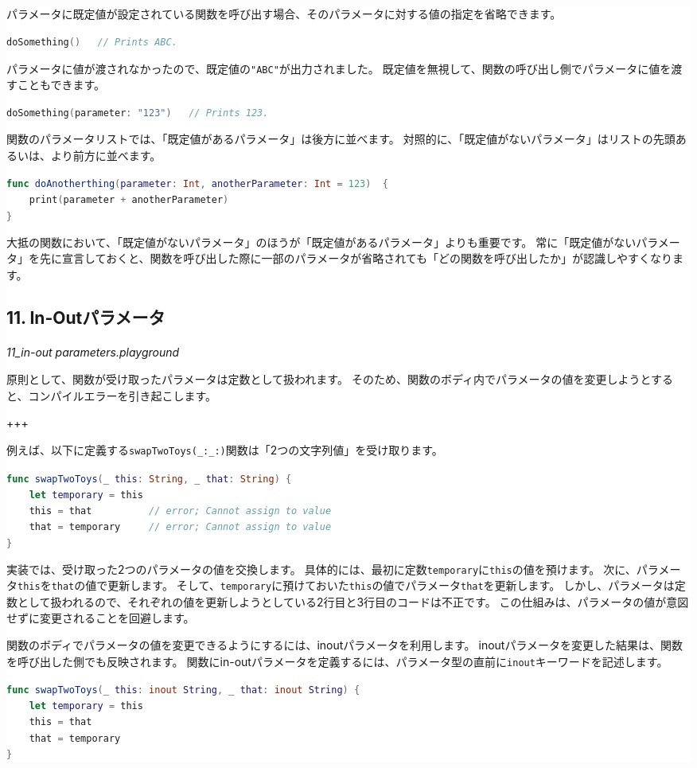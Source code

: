 パラメータに既定値が設定されている関数を呼び出す場合、そのパラメータに対する値の指定を省略できます。

```swift
doSomething()   // Prints ABC.
```

パラメータに値が渡されなかったので、既定値の`"ABC"`が出力されました。
既定値を無視して、関数の呼び出し側でパラメータに値を渡すこともできます。

```swift
doSomething(parameter: "123")   // Prints 123.
```

関数のパラメータリストでは、「既定値があるパラメータ」は後方に並べます。
対照的に、「既定値がないパラメータ」はリストの先頭あるいは、より前方に並べます。

```swift
func doAnotherthing(parameter: Int, anotherParameter: Int = 123)  {
    print(parameter + anotherParameter)
}
```

大抵の関数において、「既定値がないパラメータ」のほうが「既定値があるパラメータ」よりも重要です。
常に「既定値がないパラメータ」を先に宣言しておくと、関数を呼び出した際に一部のパラメータが省略されても「どの関数を呼び出したか」が認識しやすくなります。

## 11. In-Outパラメータ
_11\_in-out parameters.playground_

原則として、関数が受け取ったパラメータは定数として扱われます。
そのため、関数のボディ内でパラメータの値を変更しようとすると、コンパイルエラーを引き起こします。

+++

例えば、以下に定義する`swapTwoToys(_:_:)`関数は「2つの文字列値」を受け取ります。

```swift
func swapTwoToys(_ this: String, _ that: String) {
    let temporary = this
    this = that          // error; Cannot assign to value
    that = temporary     // error; Cannot assign to value
}
```

実装では、受け取った2つのパラメータの値を交換します。
具体的には、最初に定数`temporary`に`this`の値を預けます。
次に、パラメータ`this`を`that`の値で更新します。
そして、`temporary`に預けておいた`this`の値でパラメータ`that`を更新します。
しかし、パラメータは定数として扱われるので、それぞれの値を更新しようとしている2行目と3行目のコードは不正です。
この仕組みは、パラメータの値が意図せずに変更されることを回避します。

関数のボディでパラメータの値を変更できるようにするには、inoutパラメータを利用します。
inoutパラメータを変更した結果は、関数を呼び出した側でも反映されます。
関数にin-outパラメータを定義するには、パラメータ型の直前に`inout`キーワードを記述します。

```swift
func swapTwoToys(_ this: inout String, _ that: inout String) {
    let temporary = this
    this = that
    that = temporary
}
```
